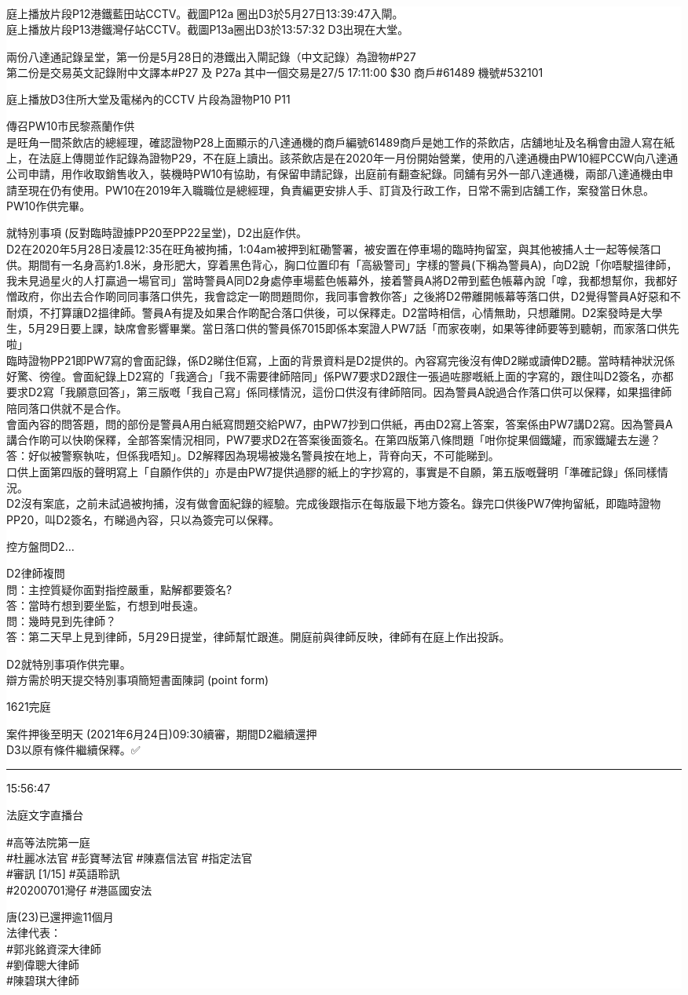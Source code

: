 庭上播放片段P12港鐵藍田站CCTV。截圖P12a 圈出D3於5月27日13:39:47入閘。  
庭上播放片段P13港鐵灣仔站CCTV。截圖P13a圈出D3於13:57:32 D3出現在大堂。  
  
兩份八達通記錄呈堂，第一份是5月28日的港鐵出入閘記錄（中文記錄）為證物\#P27  
第二份是交易英文記錄附中文譯本\#P27 及 P27a 其中一個交易是27/5 17:11:00 $30 商戶\#61489 機號\#532101  
  
庭上播放D3住所大堂及電梯內的CCTV 片段為證物P10 P11  
  
傳召PW10市民黎燕蘭作供  
是旺角一間茶飲店的總經理，確認證物P28上面顯示的八達通機的商戶編號61489商戶是她工作的茶飲店，店舖地址及名稱會由證人寫在紙上，在法庭上傳閱並作記錄為證物P29，不在庭上讀出。該茶飲店是在2020年一月份開始營業，使用的八達通機由PW10經PCCW向八達通公司申請，用作收取銷售收入，裝機時PW10有協助，有保留申請記錄，出庭前有翻查紀錄。同舖有另外一部八達通機，兩部八達通機由申請至現在仍有使用。PW10在2019年入職職位是總經理，負責編更安排人手、訂貨及行政工作，日常不需到店舖工作，案發當日休息。  
PW10作供完畢。  
  
就特別事項 (反對臨時證據PP20至PP22呈堂)，D2出庭作供。  
D2在2020年5月28日凌晨12:35在旺角被拘捕，1:04am被押到紅磡警署，被安置在停車場的臨時拘留室，與其他被捕人士一起等候落口供。期間有一名身高約1.8米，身形肥大，穿着黑色背心，胸口位置印有「高級警司」字樣的警員(下稱為警員A)，向D2說「你唔駛搵律師，我未見過星火的人打贏過一場官司」當時警員A同D2身處停車場藍色帳幕外，接着警員A將D2帶到藍色帳幕內說「嗱，我都想幫你，我都好憎政府，你出去合作啲同同事落口供先，我會諗定一啲問題問你，我同事會教你答」之後將D2帶離開帳幕等落口供，D2覺得警員A好惡和不耐煩，不打算讓D2搵律師。警員A有提及如果合作啲配合落口供後，可以保釋走。D2當時相信，心情無助，只想離開。D2案發時是大學生，5月29日要上課，缺席會影響畢業。當日落口供的警員係7015即係本案證人PW7話「而家夜喇，如果等律師要等到聽朝，而家落口供先啦」  
臨時證物PP21即PW7寫的會面記錄，係D2睇住佢寫，上面的背景資料是D2提供的。內容寫完後沒有俾D2睇或讀俾D2聽。當時精神狀況係好驚、徬徨。會面紀錄上D2寫的「我適合」「我不需要律師陪同」係PW7要求D2跟住一張過咗膠嘅紙上面的字寫的，跟住叫D2簽名，亦都要求D2寫「我願意回答」，第三版嘅「我自己寫」係同樣情況，這份口供沒有律師陪同。因為警員A說過合作落口供可以保釋，如果搵律師陪同落口供就不是合作。  
會面內容的問答題，問的部份是警員A用白紙寫問題交給PW7，由PW7抄到口供紙，再由D2寫上答案，答案係由PW7講D2寫。因為警員A講合作啲可以快啲保釋，全部答案情況相同，PW7要求D2在答案後面簽名。在第四版第八條問題「咁你掟果個鐵罐，而家鐵罐去左邊？答：好似被警察執咗，但係我唔知」。D2解釋因為現場被幾名警員按在地上，背脊向天，不可能睇到。  
口供上面第四版的聲明寫上「自願作供的」亦是由PW7提供過膠的紙上的字抄寫的，事實是不自願，第五版嘅聲明「準確記錄」係同樣情況。  
D2沒有案底，之前未試過被拘捕，沒有做會面紀錄的經驗。完成後跟指示在每版最下地方簽名。錄完口供後PW7俾拘留紙，即臨時證物PP20，叫D2簽名，冇睇過內容，只以為簽完可以保釋。  
  
控方盤問D2...  
  
D2律師複問  
問：主控質疑你面對指控嚴重，點解都要簽名?  
答：當時冇想到要坐監，冇想到咁長遠。  
問：幾時見到先律師？  
答：第二天早上見到律師，5月29日提堂，律師幫忙跟進。開庭前與律師反映，律師有在庭上作出投訴。  
  
D2就特別事項作供完畢。  
辯方需於明天提交特別事項簡短書面陳詞 (point form)  
  
1621完庭  
  
案件押後至明天 (2021年6月24日)09:30續審，期間D2繼續還押  
D3以原有條件繼續保釋。✅

---
      
15:56:47

法庭文字直播台

\#高等法院第一庭  
\#杜麗冰法官 \#彭寶琴法官 \#陳嘉信法官 \#指定法官  
\#審訊 \[1/15\] \#英語聆訊  
\#20200701灣仔 \#港區國安法  
  
唐(23)已還押逾11個月  
法律代表：  
\#郭兆銘資深大律師  
\#劉偉聰大律師  
\#陳碧琪大律師  
  